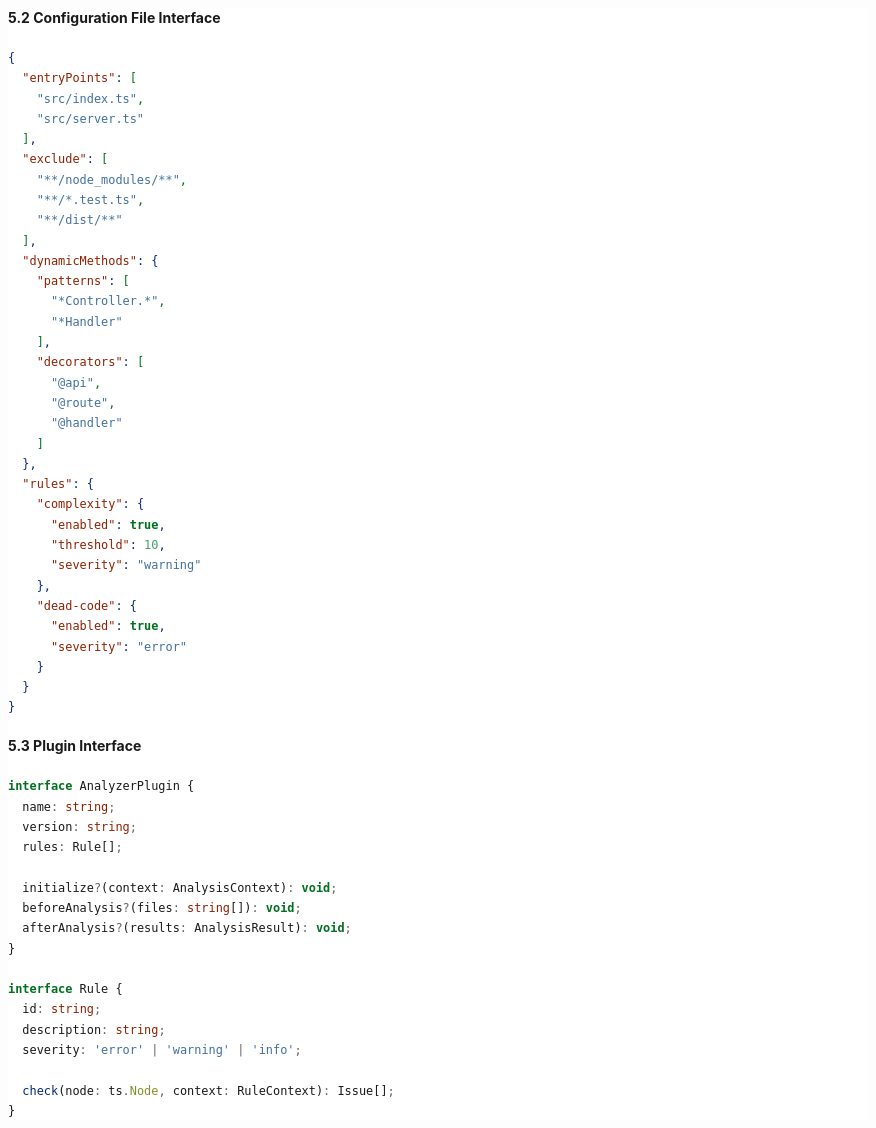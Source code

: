 #### 5.2 Configuration File Interface
```json
{
  "entryPoints": [
    "src/index.ts",
    "src/server.ts"
  ],
  "exclude": [
    "**/node_modules/**",
    "**/*.test.ts",
    "**/dist/**"
  ],
  "dynamicMethods": {
    "patterns": [
      "*Controller.*",
      "*Handler"
    ],
    "decorators": [
      "@api",
      "@route",
      "@handler"
    ]
  },
  "rules": {
    "complexity": {
      "enabled": true,
      "threshold": 10,
      "severity": "warning"
    },
    "dead-code": {
      "enabled": true,
      "severity": "error"
    }
  }
}
```

#### 5.3 Plugin Interface
```typescript
interface AnalyzerPlugin {
  name: string;
  version: string;
  rules: Rule[];
  
  initialize?(context: AnalysisContext): void;
  beforeAnalysis?(files: string[]): void;
  afterAnalysis?(results: AnalysisResult): void;
}

interface Rule {
  id: string;
  description: string;
  severity: 'error' | 'warning' | 'info';
  
  check(node: ts.Node, context: RuleContext): Issue[];
}
```
